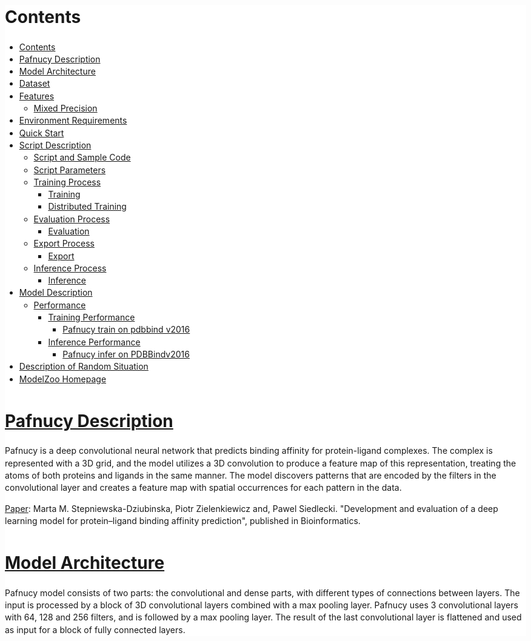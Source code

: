 # Contents

- [Contents](#contents)
- [Pafnucy Description](#pafnucy-description)
- [Model Architecture](#model-architecture)
- [Dataset](#dataset)
- [Features](#features)
    - [Mixed Precision](#mixed-precision)
- [Environment Requirements](#environment-requirements)
- [Quick Start](#quick-start)
- [Script Description](#script-description)
    - [Script and Sample Code](#script-and-sample-code)
    - [Script Parameters](#script-parameters)
    - [Training Process](#training-process)
        - [Training](#training)
        - [Distributed Training](#distributed-training)
    - [Evaluation Process](#evaluation-process)
        - [Evaluation](#evaluation)
    - [Export Process](#export-process)
        - [Export](#export)
    - [Inference Process](#inference-process)
        - [Inference](#inference)
- [Model Description](#model-description)
    - [Performance](#performance)
        - [Training Performance](#training-performance)
            - [Pafnucy train on pdbbind v2016](#pafnucy-train-on-pdbbind-v2016)
        - [Inference Performance](#inference-performance)
            - [Pafnucy infer on PDBBindv2016](#pafnucy-infer-on-pdbbind-v2016)
- [Description of Random Situation](#description-of-random-situation)
- [ModelZoo Homepage](#modelzoo-homepage)

# [Pafnucy Description](#contents)

Pafnucy is a deep convolutional neural network that predicts binding affinity for protein-ligand complexes. The complex is represented with a 3D grid, and the model utilizes a 3D convolution to produce a feature map of this representation, treating the atoms of both proteins and
ligands in the same manner. The model discovers patterns that are encoded by the filters in the convolutional layer and creates a feature map with spatial occurrences for each pattern in the data.

[Paper](https://arxiv.org/pdf/1712.07042.pdf): Marta M. Stepniewska-Dziubinska, Piotr Zielenkiewicz and, Pawel Siedlecki. "Development and evaluation of a deep learning model for protein–ligand binding affinity prediction", published in Bioinformatics.

# [Model Architecture](#contents)

Pafnucy model consists of two parts: the convolutional and  dense parts, with different types of connections between layers. The input is processed by a block of 3D convolutional layers combined with a max pooling layer. Pafnucy uses 3 convolutional layers with 64, 128 and 256 filters, and is followed by a max pooling layer. The result of the last convolutional layer is flattened and used as input for a block of fully connected layers.  
